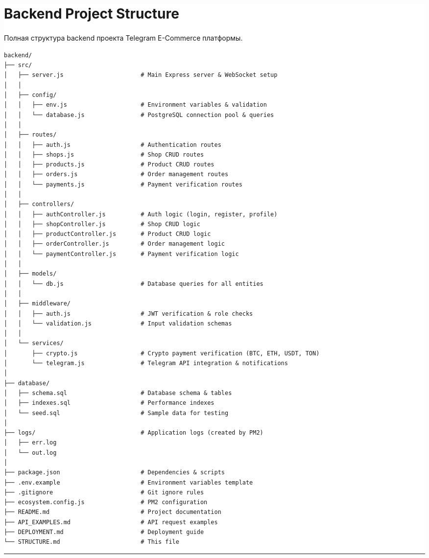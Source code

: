 # Backend Project Structure

Полная структура backend проекта Telegram E-Commerce платформы.

```
backend/
├── src/
│   ├── server.js                      # Main Express server & WebSocket setup
│   │
│   ├── config/
│   │   ├── env.js                     # Environment variables & validation
│   │   └── database.js                # PostgreSQL connection pool & queries
│   │
│   ├── routes/
│   │   ├── auth.js                    # Authentication routes
│   │   ├── shops.js                   # Shop CRUD routes
│   │   ├── products.js                # Product CRUD routes
│   │   ├── orders.js                  # Order management routes
│   │   └── payments.js                # Payment verification routes
│   │
│   ├── controllers/
│   │   ├── authController.js          # Auth logic (login, register, profile)
│   │   ├── shopController.js          # Shop CRUD logic
│   │   ├── productController.js       # Product CRUD logic
│   │   ├── orderController.js         # Order management logic
│   │   └── paymentController.js       # Payment verification logic
│   │
│   ├── models/
│   │   └── db.js                      # Database queries for all entities
│   │
│   ├── middleware/
│   │   ├── auth.js                    # JWT verification & role checks
│   │   └── validation.js              # Input validation schemas
│   │
│   └── services/
│       ├── crypto.js                  # Crypto payment verification (BTC, ETH, USDT, TON)
│       └── telegram.js                # Telegram API integration & notifications
│
├── database/
│   ├── schema.sql                     # Database schema & tables
│   ├── indexes.sql                    # Performance indexes
│   └── seed.sql                       # Sample data for testing
│
├── logs/                              # Application logs (created by PM2)
│   ├── err.log
│   └── out.log
│
├── package.json                       # Dependencies & scripts
├── .env.example                       # Environment variables template
├── .gitignore                         # Git ignore rules
├── ecosystem.config.js                # PM2 configuration
├── README.md                          # Project documentation
├── API_EXAMPLES.md                    # API request examples
├── DEPLOYMENT.md                      # Deployment guide
└── STRUCTURE.md                       # This file
```

---
